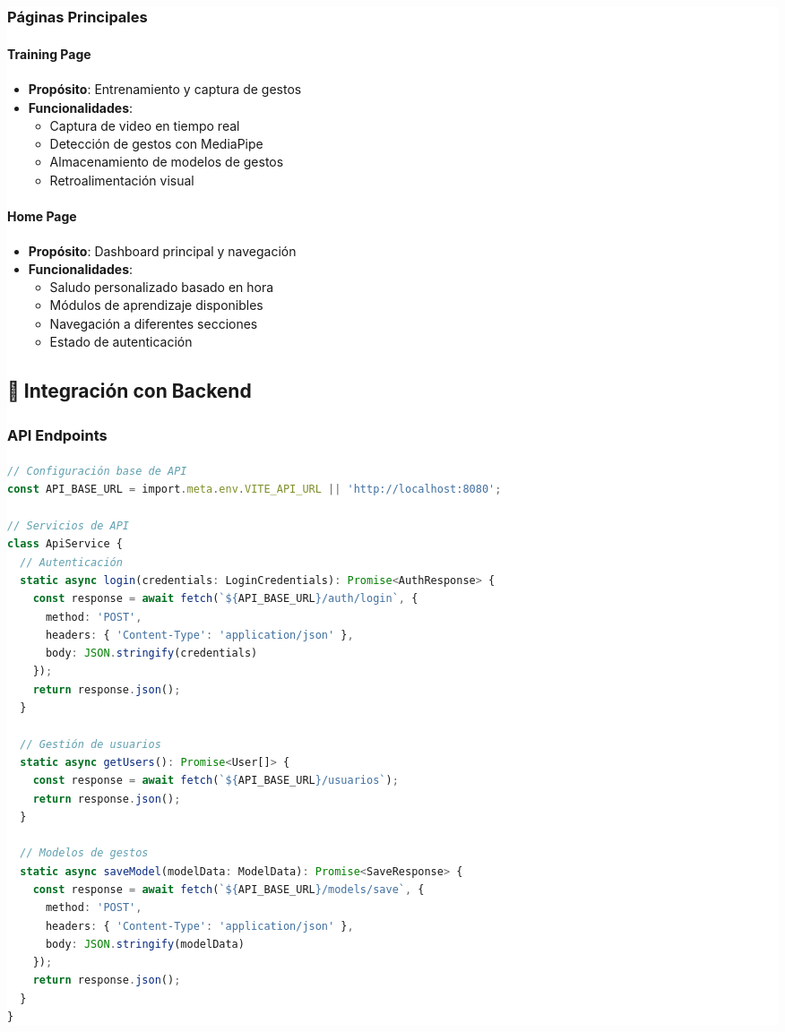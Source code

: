 ### Páginas Principales

#### Training Page
- **Propósito**: Entrenamiento y captura de gestos
- **Funcionalidades**:
  - Captura de video en tiempo real
  - Detección de gestos con MediaPipe
  - Almacenamiento de modelos de gestos
  - Retroalimentación visual

#### Home Page
- **Propósito**: Dashboard principal y navegación
- **Funcionalidades**:
  - Saludo personalizado basado en hora
  - Módulos de aprendizaje disponibles
  - Navegación a diferentes secciones
  - Estado de autenticación

## 🔌 Integración con Backend

### API Endpoints

```typescript
// Configuración base de API
const API_BASE_URL = import.meta.env.VITE_API_URL || 'http://localhost:8080';

// Servicios de API
class ApiService {
  // Autenticación
  static async login(credentials: LoginCredentials): Promise<AuthResponse> {
    const response = await fetch(`${API_BASE_URL}/auth/login`, {
      method: 'POST',
      headers: { 'Content-Type': 'application/json' },
      body: JSON.stringify(credentials)
    });
    return response.json();
  }

  // Gestión de usuarios
  static async getUsers(): Promise<User[]> {
    const response = await fetch(`${API_BASE_URL}/usuarios`);
    return response.json();
  }

  // Modelos de gestos
  static async saveModel(modelData: ModelData): Promise<SaveResponse> {
    const response = await fetch(`${API_BASE_URL}/models/save`, {
      method: 'POST',
      headers: { 'Content-Type': 'application/json' },
      body: JSON.stringify(modelData)
    });
    return response.json();
  }
}
```

